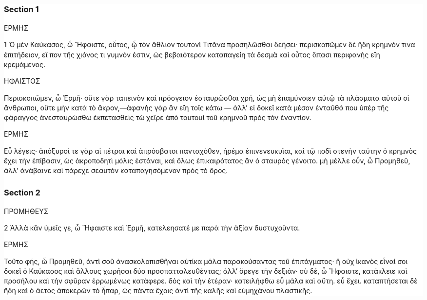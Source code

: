 ### Section 1

<sp>
 <speaker>ΕΡΜΗΣ</speaker>
 <p>1 Ὁ μὲν Καύκασος, ὦ Ἥφαιστε, οὗτος, ᾧ τὸν
 ἄθλιον τουτονὶ Τιτᾶνα προσηλῶσθαι δεήσει·
 περισκοπῶμεν δὲ ἤδη κρημνόν τινα ἐπιτήδειον,
 εἴ πον τῆς χιόνος τι γυμνόν ἐστιν, ὡς βεβαιότερον
 καταπαγείη τὰ δεσμὰ καὶ οὗτος ἅπασι περιφανὴς
 εἴη κρεμάμενος.</p>
 </sp>
 
 <sp>
 <speaker>ΗΦΑΙΣΤΟΣ</speaker>
 <p>Περισκοπῶμεν, ὦ Ἑρμῆ· οὔτε γὰρ ταπεινὸν
 καὶ πρόσγειον ἐσταυρῶσθαι χρή, ὡς μὴ ἐπαμύνοιεν
 αὐτῷ τὰ πλάσματα αὐτοῦ οἱ ἄνθρωποι,
 οὔτε μὴν κατὰ τὸ ἄκρον,—ἀφανὴς γὰρ ἂν εἴη τοῖς
 κάτω — ἀλλʼ εἰ δοκεῖ κατὰ μέσον ἐνταῦθά που
 ὑπὲρ τῆς φάραγγος ἀνεσταυρώσθω ἐκπετασθεὶς
 τὼ χεῖρε ἀπὸ τουτουὶ τοῦ κρημνοῦ πρὸς τὸν
 ἐναντίον.</p>
 </sp>
 
 <sp>
 <speaker>ΕΡΜΗΣ</speaker>
 <p>Εὖ λέγεις· ἀπόξυροί τε γὰρ αἱ πέτραι καὶ
 ἀπρόσβατοι πανταχόθεν, ἠρέμα ἐπινενευκυῖαι,
 καὶ τῷ ποδὶ στενὴν ταύτην ὁ κρημνὸς ἔχει τὴν
 ἐπίβασιν, ὡς ἀκροποδητὶ μόλις ἑστάναι, καὶ ὅλως
 ἐπικαιρότατος ἂν ὁ σταυρὸς γένοιτο. μὴ μέλλε
 οὖν, ὦ Προμηθεῦ, ἀλλʼ ἀνάβαινε καὶ πάρεχε
 σεαυτὸν καταπαγησόμενον πρὸς τὸ ὄρος.</p>
 </sp>


### Section 2

<pb n="244"/>
 <sp>
 <speaker>ΠΡΟΜΗΘΕΥΣ</speaker>
 <p>2 Ἀλλὰ κἂν ὑμεῖς γε, ὦ Ἥφαιστε καὶ Ἑρμῆ,
 κατελεησατέ με παρὰ τὴν ἀξίαν δυστυχοῦντα.</p>
 </sp>
 
 <sp>
 <speaker>ΕΡΜΗΣ</speaker>
 <p>Τοῦτο φής, ὦ Προμηθεῦ, ἀντὶ σοῦ ἀνασκολοπισθῆναι<note type="footnote" n="1"/>
 αὐτίκα μάλα παρακούσαντας τοῦ
 ἐπιτάγματος· ἢ οὐχ ἱκανὸς εἶναί σοι δοκεῖ ὁ
 Καύκασος καὶ ἄλλους χωρῆσαι δύο προσπατταλευθέντας;
 ἀλλʼ ὄρεγε τὴν δεξιάν· σὺ δέ, ὦ
 Ἥφαιστε, κατάκλειε καὶ προσήλου καὶ τὴν
 σφῦραν ἐρρωμένως κατάφερε. δὸς καὶ τὴν ἑτέραν·
 κατειλήφθω εὖ μάλα καὶ αὕτη. <note type="footnote" n="2"/> εὖ ἔχει.
 καταπτήσεται δὲ ἤδη καὶ ὁ ἀετὸς ἀποκερῶν τὸ
 ἧπαρ, ὡς πάντα ἔχοις ἀντὶ τῆς καλῆς καὶ εὐμηχάνου
 πλαστικῆς.</p>
 </sp>
